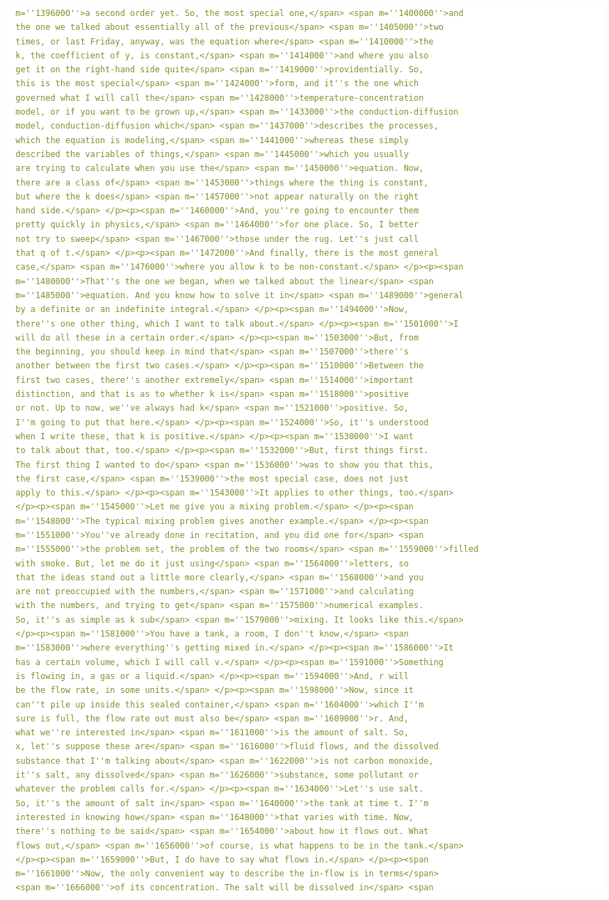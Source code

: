 ```yaml
  m=''1396000''>a second order yet. So, the most special one,</span> <span m=''1400000''>and
  the one we talked about essentially all of the previous</span> <span m=''1405000''>two
  times, or last Friday, anyway, was the equation where</span> <span m=''1410000''>the
  k, the coefficient of y, is constant,</span> <span m=''1414000''>and where you also
  get it on the right-hand side quite</span> <span m=''1419000''>providentially. So,
  this is the most special</span> <span m=''1424000''>form, and it''s the one which
  governed what I will call the</span> <span m=''1428000''>temperature-concentration
  model, or if you want to be grown up,</span> <span m=''1433000''>the conduction-diffusion
  model, conduction-diffusion which</span> <span m=''1437000''>describes the processes,
  which the equation is modeling,</span> <span m=''1441000''>whereas these simply
  described the variables of things,</span> <span m=''1445000''>which you usually
  are trying to calculate when you use the</span> <span m=''1450000''>equation. Now,
  there are a class of</span> <span m=''1453000''>things where the thing is constant,
  but where the k does</span> <span m=''1457000''>not appear naturally on the right
  hand side.</span> </p><p><span m=''1460000''>And, you''re going to encounter them
  pretty quickly in physics,</span> <span m=''1464000''>for one place. So, I better
  not try to sweep</span> <span m=''1467000''>those under the rug. Let''s just call
  that q of t.</span> </p><p><span m=''1472000''>And finally, there is the most general
  case,</span> <span m=''1476000''>where you allow k to be non-constant.</span> </p><p><span
  m=''1480000''>That''s the one we began, when we talked about the linear</span> <span
  m=''1485000''>equation. And you know how to solve it in</span> <span m=''1489000''>general
  by a definite or an indefinite integral.</span> </p><p><span m=''1494000''>Now,
  there''s one other thing, which I want to talk about.</span> </p><p><span m=''1501000''>I
  will do all these in a certain order.</span> </p><p><span m=''1503000''>But, from
  the beginning, you should keep in mind that</span> <span m=''1507000''>there''s
  another between the first two cases.</span> </p><p><span m=''1510000''>Between the
  first two cases, there''s another extremely</span> <span m=''1514000''>important
  distinction, and that is as to whether k is</span> <span m=''1518000''>positive
  or not. Up to now, we''ve always had k</span> <span m=''1521000''>positive. So,
  I''m going to put that here.</span> </p><p><span m=''1524000''>So, it''s understood
  when I write these, that k is positive.</span> </p><p><span m=''1530000''>I want
  to talk about that, too.</span> </p><p><span m=''1532000''>But, first things first.
  The first thing I wanted to do</span> <span m=''1536000''>was to show you that this,
  the first case,</span> <span m=''1539000''>the most special case, does not just
  apply to this.</span> </p><p><span m=''1543000''>It applies to other things, too.</span>
  </p><p><span m=''1545000''>Let me give you a mixing problem.</span> </p><p><span
  m=''1548000''>The typical mixing problem gives another example.</span> </p><p><span
  m=''1551000''>You''ve already done in recitation, and you did one for</span> <span
  m=''1555000''>the problem set, the problem of the two rooms</span> <span m=''1559000''>filled
  with smoke. But, let me do it just using</span> <span m=''1564000''>letters, so
  that the ideas stand out a little more clearly,</span> <span m=''1568000''>and you
  are not preoccupied with the numbers,</span> <span m=''1571000''>and calculating
  with the numbers, and trying to get</span> <span m=''1575000''>numerical examples.
  So, it''s as simple as k sub</span> <span m=''1579000''>mixing. It looks like this.</span>
  </p><p><span m=''1581000''>You have a tank, a room, I don''t know,</span> <span
  m=''1583000''>where everything''s getting mixed in.</span> </p><p><span m=''1586000''>It
  has a certain volume, which I will call v.</span> </p><p><span m=''1591000''>Something
  is flowing in, a gas or a liquid.</span> </p><p><span m=''1594000''>And, r will
  be the flow rate, in some units.</span> </p><p><span m=''1598000''>Now, since it
  can''t pile up inside this sealed container,</span> <span m=''1604000''>which I''m
  sure is full, the flow rate out must also be</span> <span m=''1609000''>r. And,
  what we''re interested in</span> <span m=''1611000''>is the amount of salt. So,
  x, let''s suppose these are</span> <span m=''1616000''>fluid flows, and the dissolved
  substance that I''m talking about</span> <span m=''1622000''>is not carbon monoxide,
  it''s salt, any dissolved</span> <span m=''1626000''>substance, some pollutant or
  whatever the problem calls for.</span> </p><p><span m=''1634000''>Let''s use salt.
  So, it''s the amount of salt in</span> <span m=''1640000''>the tank at time t. I''m
  interested in knowing how</span> <span m=''1648000''>that varies with time. Now,
  there''s nothing to be said</span> <span m=''1654000''>about how it flows out. What
  flows out,</span> <span m=''1656000''>of course, is what happens to be in the tank.</span>
  </p><p><span m=''1659000''>But, I do have to say what flows in.</span> </p><p><span
  m=''1661000''>Now, the only convenient way to describe the in-flow is in terms</span>
  <span m=''1666000''>of its concentration. The salt will be dissolved in</span> <span
```